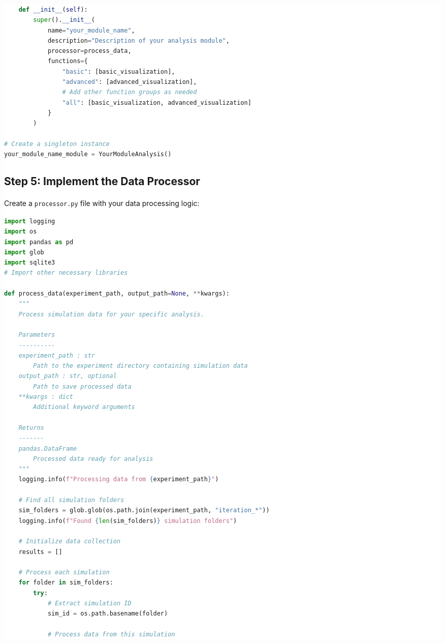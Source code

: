 ```python
    def __init__(self):
        super().__init__(
            name="your_module_name",
            description="Description of your analysis module",
            processor=process_data,
            functions={
                "basic": [basic_visualization],
                "advanced": [advanced_visualization],
                # Add other function groups as needed
                "all": [basic_visualization, advanced_visualization]
            }
        )

# Create a singleton instance
your_module_name_module = YourModuleAnalysis()
```

## Step 5: Implement the Data Processor

Create a `processor.py` file with your data processing logic:

```python
import logging
import os
import pandas as pd
import glob
import sqlite3
# Import other necessary libraries

def process_data(experiment_path, output_path=None, **kwargs):
    """
    Process simulation data for your specific analysis.
    
    Parameters
    ----------
    experiment_path : str
        Path to the experiment directory containing simulation data
    output_path : str, optional
        Path to save processed data
    **kwargs : dict
        Additional keyword arguments
        
    Returns
    -------
    pandas.DataFrame
        Processed data ready for analysis
    """
    logging.info(f"Processing data from {experiment_path}")
    
    # Find all simulation folders
    sim_folders = glob.glob(os.path.join(experiment_path, "iteration_*"))
    logging.info(f"Found {len(sim_folders)} simulation folders")
    
    # Initialize data collection
    results = []
    
    # Process each simulation
    for folder in sim_folders:
        try:
            # Extract simulation ID
            sim_id = os.path.basename(folder)
            
            # Process data from this simulation
```